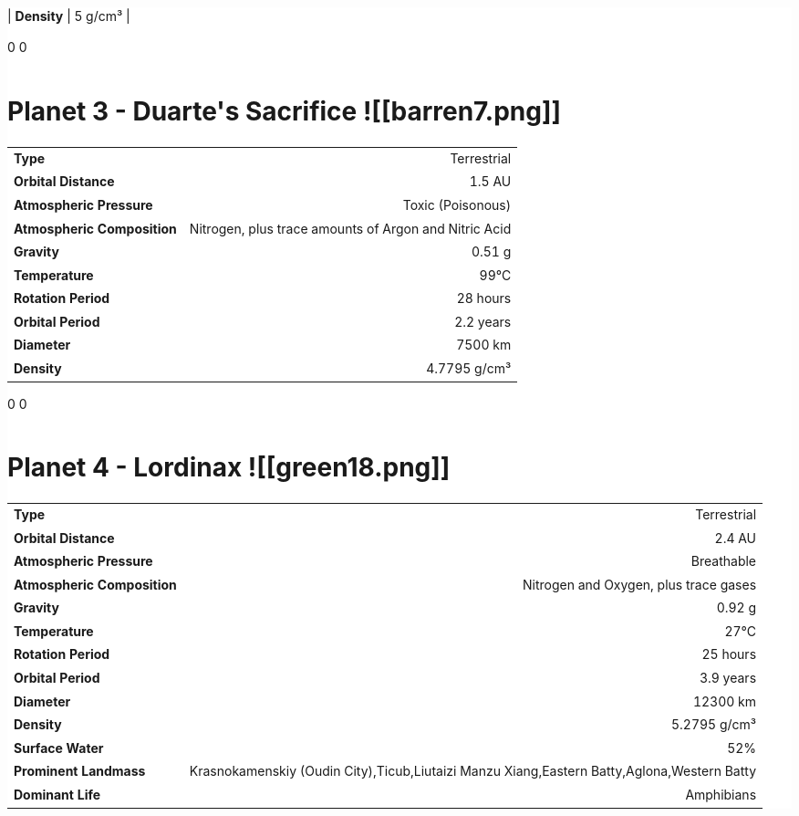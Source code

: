 | **Density**                 |    5 g/cm³ |



0
0



# Planet 3 - Duarte's Sacrifice ![[barren7.png]]
|                             |                           |
| --------------------------- | -------------------------:|
| **Type**                    |             Terrestrial |
| **Orbital Distance**        |   1.5 AU |
| **Atmospheric Pressure**    |       Toxic (Poisonous) |
| **Atmospheric Composition** |      Nitrogen, plus trace amounts of Argon and Nitric Acid |
| **Gravity**                 |        0.51 g |
| **Temperature**             |    99°C |
| **Rotation Period**         |  28 hours |
| **Orbital Period** | 2.2 years |
| **Diameter**                |      7500 km | 
| **Density**                 |    4.7795 g/cm³ |



0
0



# Planet 4 - Lordinax ![[green18.png]]
|                             |                           |
| --------------------------- | -------------------------:|
| **Type**                    |             Terrestrial |
| **Orbital Distance**        |   2.4 AU |
| **Atmospheric Pressure**    |       Breathable |
| **Atmospheric Composition** |      Nitrogen and Oxygen, plus trace gases |
| **Gravity**                 |        0.92 g |
| **Temperature**             |    27°C |
| **Rotation Period**         |  25 hours |
| **Orbital Period** | 3.9 years |
| **Diameter**                |      12300 km | 
| **Density**                 |    5.2795 g/cm³ |
| **Surface Water**           |           52% | 
| **Prominent Landmass**      |         Krasnokamenskiy (Oudin City),Ticub,Liutaizi Manzu Xiang,Eastern Batty,Aglona,Western Batty | 
| **Dominant Life**           |         Amphibians |
